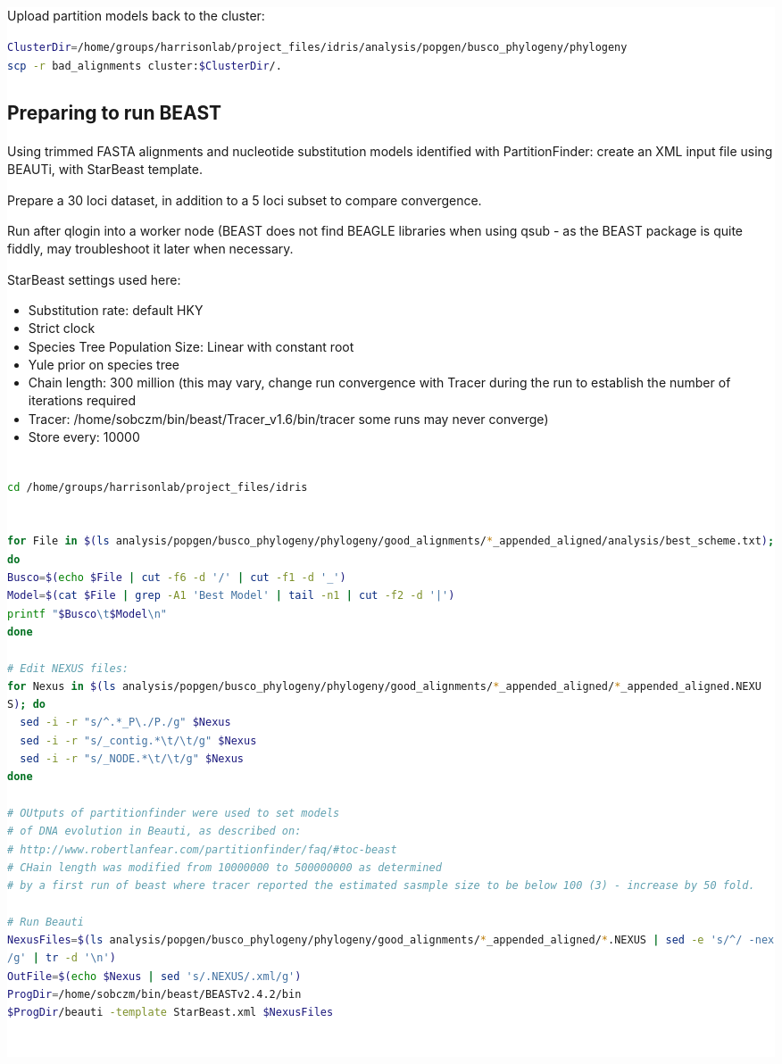 
Upload partition models back to the cluster:

```bash
ClusterDir=/home/groups/harrisonlab/project_files/idris/analysis/popgen/busco_phylogeny/phylogeny
scp -r bad_alignments cluster:$ClusterDir/.
```


## Preparing to run BEAST


Using trimmed FASTA alignments and nucleotide substitution models identified with PartitionFinder:
create an XML input file using BEAUTi, with StarBeast template.

Prepare a 30 loci dataset, in addition to a 5 loci subset to compare convergence.

Run after qlogin into a worker node (BEAST does not find BEAGLE libraries when using qsub -
as the BEAST package is quite fiddly, may troubleshoot it later when necessary.

StarBeast settings used here:
* Substitution rate: default HKY
* Strict clock
* Species Tree Population Size: Linear with constant root
* Yule prior on species tree
* Chain length: 300 million (this may vary, change run convergence with Tracer during the run to establish the number of iterations required
* Tracer: /home/sobczm/bin/beast/Tracer_v1.6/bin/tracer
some runs may never converge)
* Store every: 10000

```bash

cd /home/groups/harrisonlab/project_files/idris


for File in $(ls analysis/popgen/busco_phylogeny/phylogeny/good_alignments/*_appended_aligned/analysis/best_scheme.txt); do
Busco=$(echo $File | cut -f6 -d '/' | cut -f1 -d '_')
Model=$(cat $File | grep -A1 'Best Model' | tail -n1 | cut -f2 -d '|')
printf "$Busco\t$Model\n"
done

# Edit NEXUS files:
for Nexus in $(ls analysis/popgen/busco_phylogeny/phylogeny/good_alignments/*_appended_aligned/*_appended_aligned.NEXUS); do
  sed -i -r "s/^.*_P\./P./g" $Nexus
  sed -i -r "s/_contig.*\t/\t/g" $Nexus
  sed -i -r "s/_NODE.*\t/\t/g" $Nexus
done

# OUtputs of partitionfinder were used to set models
# of DNA evolution in Beauti, as described on:
# http://www.robertlanfear.com/partitionfinder/faq/#toc-beast
# CHain length was modified from 10000000 to 500000000 as determined
# by a first run of beast where tracer reported the estimated sasmple size to be below 100 (3) - increase by 50 fold.

# Run Beauti
NexusFiles=$(ls analysis/popgen/busco_phylogeny/phylogeny/good_alignments/*_appended_aligned/*.NEXUS | sed -e 's/^/ -nex /g' | tr -d '\n')
OutFile=$(echo $Nexus | sed 's/.NEXUS/.xml/g')
ProgDir=/home/sobczm/bin/beast/BEASTv2.4.2/bin
$ProgDir/beauti -template StarBeast.xml $NexusFiles




```